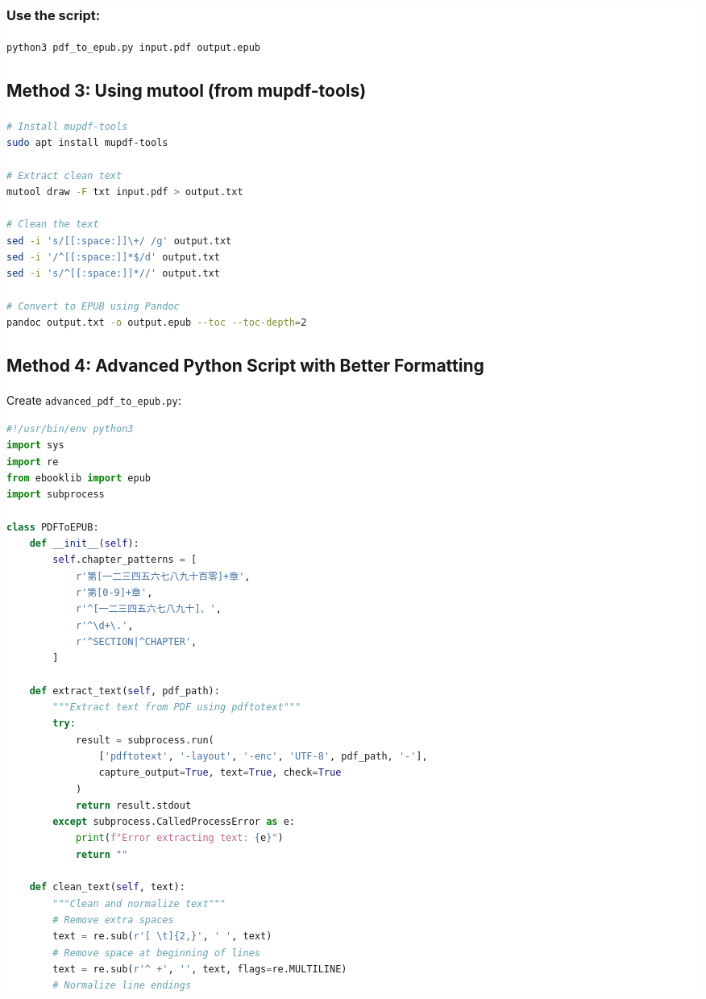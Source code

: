 ### Use the script:

```bash
python3 pdf_to_epub.py input.pdf output.epub
```

## Method 3: Using mutool (from mupdf-tools)

```bash
# Install mupdf-tools
sudo apt install mupdf-tools

# Extract clean text
mutool draw -F txt input.pdf > output.txt

# Clean the text
sed -i 's/[[:space:]]\+/ /g' output.txt
sed -i '/^[[:space:]]*$/d' output.txt
sed -i 's/^[[:space:]]*//' output.txt

# Convert to EPUB using Pandoc
pandoc output.txt -o output.epub --toc --toc-depth=2
```

## Method 4: Advanced Python Script with Better Formatting

Create `advanced_pdf_to_epub.py`:

```python
#!/usr/bin/env python3
import sys
import re
from ebooklib import epub
import subprocess

class PDFToEPUB:
    def __init__(self):
        self.chapter_patterns = [
            r'第[一二三四五六七八九十百零]+章',
            r'第[0-9]+章',
            r'^[一二三四五六七八九十]、',
            r'^\d+\.',
            r'^SECTION|^CHAPTER',
        ]

    def extract_text(self, pdf_path):
        """Extract text from PDF using pdftotext"""
        try:
            result = subprocess.run(
                ['pdftotext', '-layout', '-enc', 'UTF-8', pdf_path, '-'],
                capture_output=True, text=True, check=True
            )
            return result.stdout
        except subprocess.CalledProcessError as e:
            print(f"Error extracting text: {e}")
            return ""

    def clean_text(self, text):
        """Clean and normalize text"""
        # Remove extra spaces
        text = re.sub(r'[ \t]{2,}', ' ', text)
        # Remove space at beginning of lines
        text = re.sub(r'^ +', '', text, flags=re.MULTILINE)
        # Normalize line endings
```
